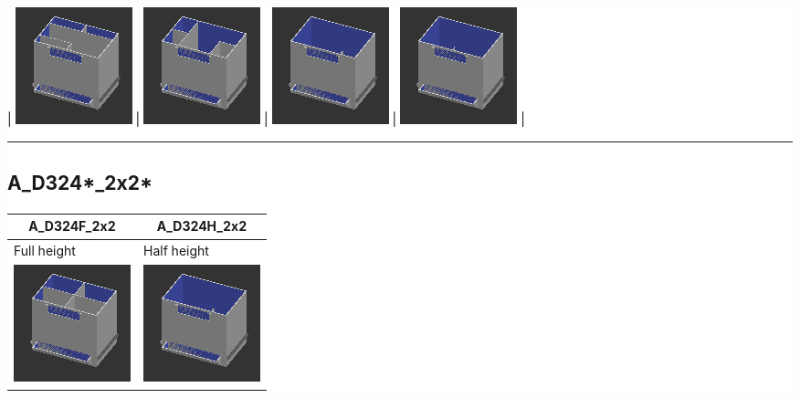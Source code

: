 | ![preview](png/A_D324F_2x1_1x1h2_2x1.png) | ![preview](png/A_D324F_2x1_1x1h2_2x1_R.png) | ![preview](png/A_D324H_2x1_1x1h2_2x1.png) | ![preview](png/A_D324H_2x1_1x1h2_2x1_R.png) | 


---
## A_D324*_2x2*
| **A_D324F_2x2** | **A_D324H_2x2** | 
| --- | --- | 
| Full height | Half height | 
| ![preview](png/A_D324F_2x2.png) | ![preview](png/A_D324H_2x2.png) | 
